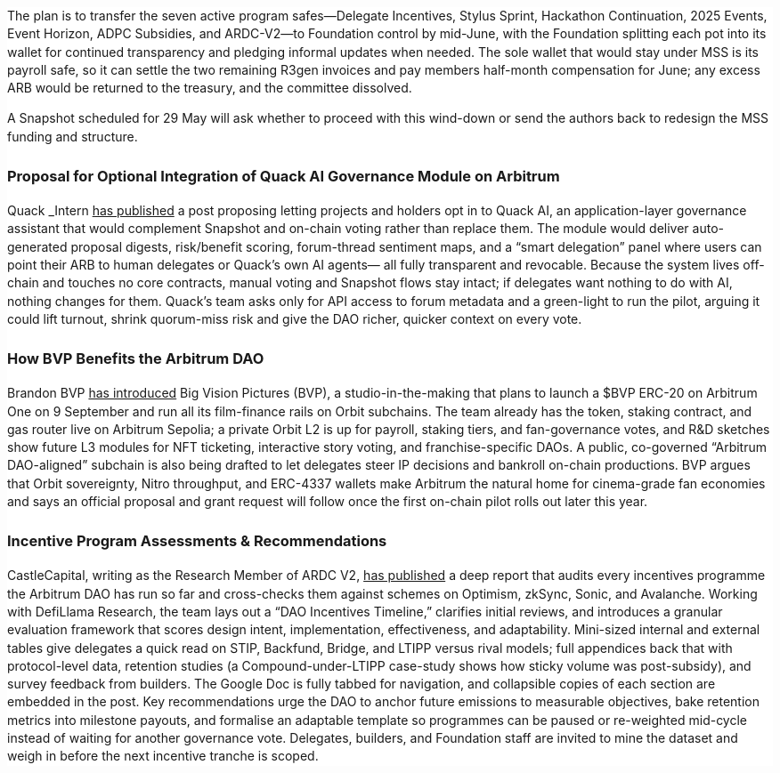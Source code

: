 The plan is to transfer the seven active program safes—Delegate Incentives, Stylus Sprint, Hackathon Continuation, 2025 Events, Event Horizon, ADPC Subsidies, and ARDC-V2—to Foundation control by mid-June, with the Foundation splitting each pot into its wallet for continued transparency and pledging informal updates when needed. The sole wallet that would stay under MSS is its payroll safe, so it can settle the two remaining R3gen invoices and pay members half-month compensation for June; any excess ARB would be returned to the treasury, and the committee dissolved.

A Snapshot scheduled for 29 May will ask whether to proceed with this wind-down or send the authors back to redesign the MSS funding and structure.


### **Proposal for Optional Integration of Quack AI Governance Module on Arbitrum**

Quack _Intern [has published](https://forum.arbitrum.foundation/t/proposal-for-optional-integration-of-quack-ai-governance-module-on-arbitrum/29264) a post proposing letting projects and holders opt in to Quack AI, an application-layer governance assistant that would complement Snapshot and on-chain voting rather than replace them. The module would deliver auto-generated proposal digests, risk/benefit scoring, forum-thread sentiment maps, and a “smart delegation” panel where users can point their ARB to human delegates or Quack’s own AI agents— all fully transparent and revocable. Because the system lives off-chain and touches no core contracts, manual voting and Snapshot flows stay intact; if delegates want nothing to do with AI, nothing changes for them. Quack’s team asks only for API access to forum metadata and a green-light to run the pilot, arguing it could lift turnout, shrink quorum-miss risk and give the DAO richer, quicker context on every vote.


### **How BVP Benefits the Arbitrum DAO**

Brandon BVP [has introduced](https://forum.arbitrum.foundation/t/intro-big-vision-pictures-bvp-bringing-on-chain-film-infrastructure-to-arbitrum/29270) Big Vision Pictures (BVP), a studio-in-the-making that plans to launch a $BVP ERC-20 on Arbitrum One on 9 September and run all its film-finance rails on Orbit subchains. The team already has the token, staking contract, and gas router live on Arbitrum Sepolia; a private Orbit L2 is up for payroll, staking tiers, and fan-governance votes, and R&D sketches show future L3 modules for NFT ticketing, interactive story voting, and franchise-specific DAOs. A public, co-governed “Arbitrum DAO-aligned” subchain is also being drafted to let delegates steer IP decisions and bankroll on-chain productions. BVP argues that Orbit sovereignty, Nitro throughput, and ERC-4337 wallets make Arbitrum the natural home for cinema-grade fan economies and says an official proposal and grant request will follow once the first on-chain pilot rolls out later this year.


### **Incentive Program Assessments & Recommendations**

CastleCapital, writing as the Research Member of ARDC V2, [has published](https://forum.arbitrum.foundation/t/incentive-program-assessments-recommendations/29276) a deep report that audits every incentives programme the Arbitrum DAO has run so far and cross-checks them against schemes on Optimism, zkSync, Sonic, and Avalanche. Working with DefiLlama Research, the team lays out a “DAO Incentives Timeline,” clarifies initial reviews, and introduces a granular evaluation framework that scores design intent, implementation, effectiveness, and adaptability. Mini-sized internal and external tables give delegates a quick read on STIP, Backfund, Bridge, and LTIPP versus rival models; full appendices back that with protocol-level data, retention studies (a Compound-under-LTIPP case-study shows how sticky volume was post-subsidy), and survey feedback from builders. The Google Doc is fully tabbed for navigation, and collapsible copies of each section are embedded in the post. Key recommendations urge the DAO to anchor future emissions to measurable objectives, bake retention metrics into milestone payouts, and formalise an adaptable template so programmes can be paused or re-weighted mid-cycle instead of waiting for another governance vote. Delegates, builders, and Foundation staff are invited to mine the dataset and weigh in before the next incentive tranche is scoped.
